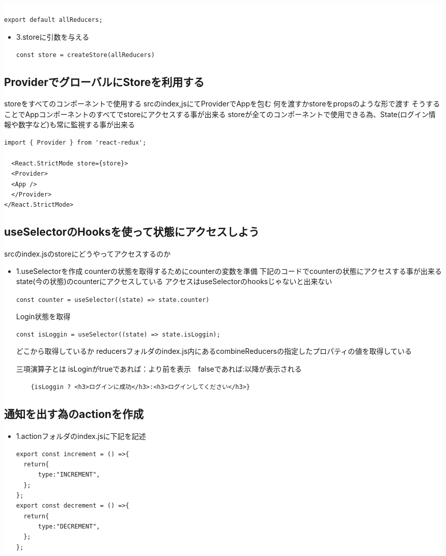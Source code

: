   ```

  export default allReducers;
  ```
- 3.storeに引数を与える
  ```
  const store = createStore(allReducers)
  ```

## ProviderでグローバルにStoreを利用する
  storeをすべてのコンポーネントで使用する
  srcのindex,jsにてProviderでAppを包む
  何を渡すかstoreをpropsのような形で渡す
  そうすることでAppコンポーネントのすべてでstoreにアクセスする事が出来る
  storeが全てのコンポーネントで使用できる為、State(ログイン情報や数字など)も常に監視する事が出来る
  ```
  import { Provider } from 'react-redux';

    <React.StrictMode store={store}>
    <Provider>
    <App />
    </Provider>
  </React.StrictMode>
  ```

## useSelectorのHooksを使って状態にアクセスしよう
  srcのindex.jsのstoreにどうやってアクセスするのか
- 1.useSelectorを作成
  counterの状態を取得するためにcounterの変数を準備
  下記のコードでcounterの状態にアクセスする事が出来る
  state(今の状態)のcounterにアクセスしている
  アクセスはuseSelectorのhooksじゃないと出来ない
  ```
  const counter = useSelector((state) => state.counter)
  
  ```
  Login状態を取得
  ```
  const isLoggin = useSelector((state) => state.isLoggin);
  ```
  どこから取得しているか
  reducersフォルダのindex.js内にあるcombineReducersの指定したプロパティの値を取得している

  三項演算子とは
  isLoginがtrueであれば：より前を表示　falseであれば:以降が表示される
  ```
      {isLoggin ? <h3>ログインに成功</h3>:<h3>ログインしてください</h3>}
  ```

## 通知を出す為のactionを作成
- 1.actionフォルダのindex.jsに下記を記述
  ```
  export const increment = () =>{
    return{
        type:"INCREMENT",
    };
  };
  export const decrement = () =>{
    return{
        type:"DECREMENT",
    };
  };
  ```
